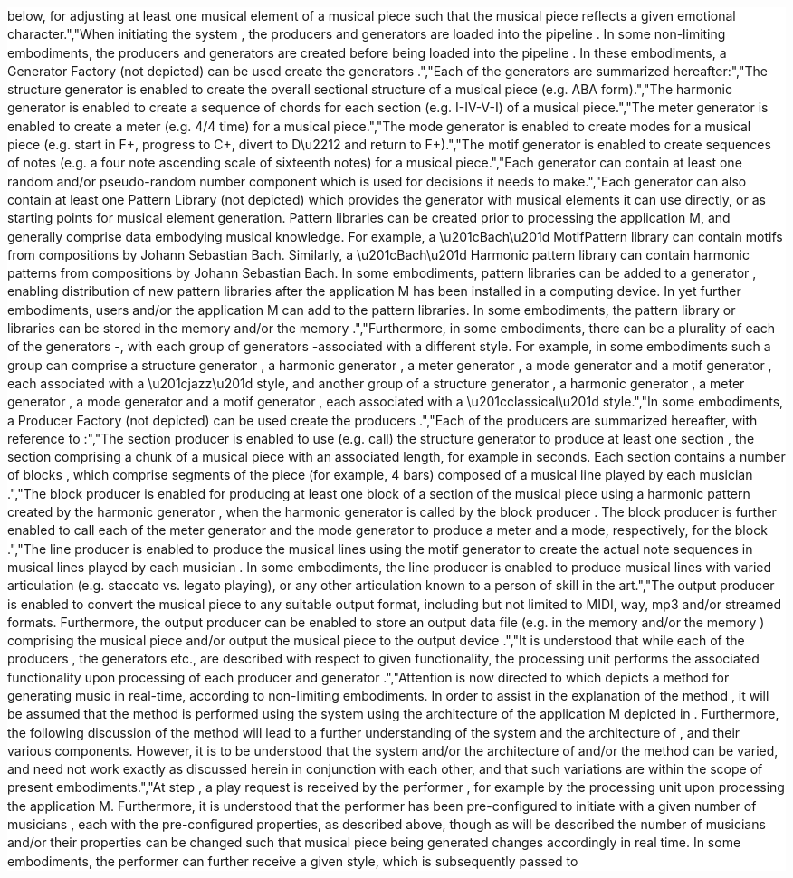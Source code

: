 below, for adjusting at least one musical element of a musical piece such that the musical piece reflects a given emotional character.","When initiating the system , the producers  and generators  are loaded into the pipeline . In some non-limiting embodiments, the producers  and generators  are created before being loaded into the pipeline . In these embodiments, a Generator Factory (not depicted) can be used create the generators .","Each of the generators  are summarized hereafter:","The structure generator is enabled to create the overall sectional structure of a musical piece (e.g. ABA form).","The harmonic generator is enabled to create a sequence of chords for each section (e.g. I-IV-V-I) of a musical piece.","The meter generator is enabled to create a meter (e.g. 4\/4 time) for a musical piece.","The mode generator is enabled to create modes for a musical piece (e.g. start in F+, progress to C+, divert to D\u2212 and return to F+).","The motif generator is enabled to create sequences of notes (e.g. a four note ascending scale of sixteenth notes) for a musical piece.","Each generator  can contain at least one random and\/or pseudo-random number component which is used for decisions it needs to make.","Each generator  can also contain at least one Pattern Library (not depicted) which provides the generator  with musical elements it can use directly, or as starting points for musical element generation. Pattern libraries can be created prior to processing the application M, and generally comprise data embodying musical knowledge. For example, a \u201cBach\u201d MotifPattern library can contain motifs from compositions by Johann Sebastian Bach. Similarly, a \u201cBach\u201d Harmonic pattern library can contain harmonic patterns from compositions by Johann Sebastian Bach. In some embodiments, pattern libraries can be added to a generator , enabling distribution of new pattern libraries after the application M has been installed in a computing device. In yet further embodiments, users and\/or the application M can add to the pattern libraries. In some embodiments, the pattern library or libraries can be stored in the memory  and\/or the memory .","Furthermore, in some embodiments, there can be a plurality of each of the generators -, with each group of generators -associated with a different style. For example, in some embodiments such a group can comprise a structure generator , a harmonic generator , a meter generator , a mode generator and a motif generator , each associated with a \u201cjazz\u201d style, and another group of a structure generator , a harmonic generator , a meter generator , a mode generator and a motif generator , each associated with a \u201cclassical\u201d style.","In some embodiments, a Producer Factory (not depicted) can be used create the producers .","Each of the producers  are summarized hereafter, with reference to :","The section producer is enabled to use (e.g. call) the structure generator to produce at least one section , the section  comprising a chunk of a musical piece with an associated length, for example in seconds. Each section  contains a number of blocks , which comprise segments of the piece (for example, 4 bars) composed of a musical line played by each musician .","The block producer is enabled for producing at least one block  of a section  of the musical piece using a harmonic pattern  created by the harmonic generator , when the harmonic generator is called by the block producer . The block producer is further enabled to call each of the meter generator and the mode generator to produce a meter and a mode, respectively, for the block .","The line producer is enabled to produce the musical lines  using the motif generator to create the actual note sequences in musical lines  played by each musician . In some embodiments, the line producer is enabled to produce musical lines with varied articulation (e.g. staccato vs. legato playing), or any other articulation known to a person of skill in the art.","The output producer is enabled to convert the musical piece to any suitable output format, including but not limited to MIDI, way, mp3 and\/or streamed formats. Furthermore, the output producer can be enabled to store an output data file (e.g. in the memory  and\/or the memory ) comprising the musical piece and\/or output the musical piece to the output device .","It is understood that while each of the producers , the generators  etc., are described with respect to given functionality, the processing unit  performs the associated functionality upon processing of each producer  and generator .","Attention is now directed to  which depicts a method  for generating music in real-time, according to non-limiting embodiments. In order to assist in the explanation of the method , it will be assumed that the method  is performed using the system  using the architecture of the application M depicted in . Furthermore, the following discussion of the method  will lead to a further understanding of the system  and the architecture of , and their various components. However, it is to be understood that the system  and\/or the architecture of  and\/or the method  can be varied, and need not work exactly as discussed herein in conjunction with each other, and that such variations are within the scope of present embodiments.","At step , a play request is received by the performer , for example by the processing unit  upon processing the application M. Furthermore, it is understood that the performer  has been pre-configured to initiate with a given number of musicians , each with the pre-configured properties, as described above, though as will be described the number of musicians  and\/or their properties can be changed such that musical piece being generated changes accordingly in real time. In some embodiments, the performer  can further receive a given style, which is subsequently passed to